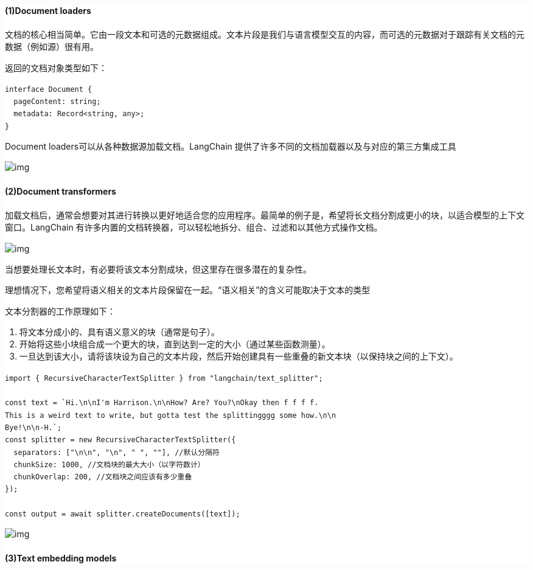 #### **(1)Document loaders**

文档的核心相当简单。它由一段文本和可选的元数据组成。文本片段是我们与语言模型交互的内容，而可选的元数据对于跟踪有关文档的元数据（例如源）很有用。

返回的文档对象类型如下：



```
interface Document {
  pageContent: string;
  metadata: Record<string, any>;
}
```



Document loaders可以从各种数据源加载文档。LangChain 提供了许多不同的文档加载器以及与对应的第三方集成工具

![img](https://femarkdownpicture.oss-cn-qingdao.aliyuncs.com/imgs/out-20231229142155820.png)

#### **(2)Document transformers**

加载文档后，通常会想要对其进行转换以更好地适合您的应用程序。最简单的例子是，希望将长文档分割成更小的块，以适合模型的上下文窗口。LangChain 有许多内置的文档转换器，可以轻松地拆分、组合、过滤和以其他方式操作文档。

![img](https://femarkdownpicture.oss-cn-qingdao.aliyuncs.com/imgs/out-20231229142156061.png)

当想要处理长文本时，有必要将该文本分割成块，但这里存在很多潜在的复杂性。

理想情况下，您希望将语义相关的文本片段保留在一起。“语义相关”的含义可能取决于文本的类型

文本分割器的工作原理如下：

1. 将文本分成小的、具有语义意义的块（通常是句子）。
2. 开始将这些小块组合成一个更大的块，直到达到一定的大小（通过某些函数测量）。
3. 一旦达到该大小，请将该块设为自己的文本片段，然后开始创建具有一些重叠的新文本块（以保持块之间的上下文）。



```
import { RecursiveCharacterTextSplitter } from "langchain/text_splitter";

const text = `Hi.\n\nI'm Harrison.\n\nHow? Are? You?\nOkay then f f f f.
This is a weird text to write, but gotta test the splittingggg some how.\n\n
Bye!\n\n-H.`;
const splitter = new RecursiveCharacterTextSplitter({
  separators: ["\n\n", "\n", " ", ""], //默认分隔符
  chunkSize: 1000, //文档块的最大大小（以字符数计）
  chunkOverlap: 200, //文档块之间应该有多少重叠
});

const output = await splitter.createDocuments([text]);
```



![img](https://femarkdownpicture.oss-cn-qingdao.aliyuncs.com/imgs/out-20231229142156158.png)

#### **(3)Text embedding models**
